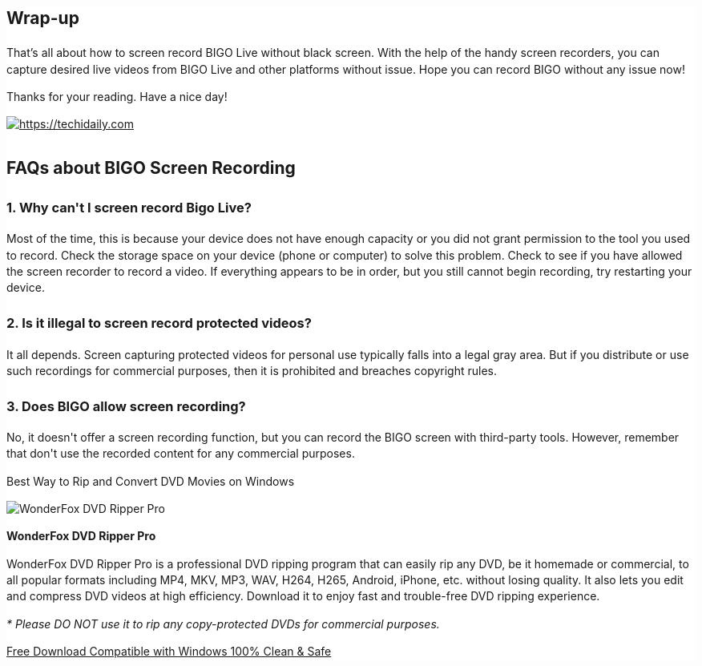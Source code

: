 ## Wrap-up

That’s all about how to screen record BIGO Live without black screen. With the help of the handy screen recorders, you can capture desired live videos from BIGO Live and other platforms without issue. Hope you can record BIGO without any issue now!

Thanks for your reading. Have a nice day!






<a href="https://unicoeye.pxf.io/c/5597632/2134228/18498" target="_top" id="2134228">
  <img src="//a.impactradius-go.com/display-ad/18498-2134228" border="0" alt="https://techidaily.com" width="728" height="90"/>
</a>
<img height="0" width="0" src="https://unicoeye.pxf.io/i/5597632/2134228/18498" style="position:absolute;visibility:hidden;" border="0" />





## FAQs about BIGO Screen Recording

### 1\. Why can't I screen record Bigo Live?

Most of the time, this is because your device does not have enough capacity or you did not grant permission to the tool you used to record. Check the storage space on your device (phone or computer) to solve this problem. Check to see if you have allowed the screen recorder to record a video. If everything appears to be in order, but you still cannot begin recording, try restarting your device.

### 2\. Is it illegal to screen record protected videos?

It all depends. Screen capturing protected videos for personal use typically falls into a legal gray area. But if you distribute or use such recordings for commercial purposes, then it is prohibited and breaches copyright rules.

### 3\. Does BIGO allow screen recording?

No, it doesn't offer a screen recording function, but you can record the BIGO screen with third-party tools. However, remember that don't use the recorded content for any commercial purposes.

Best Way to Rip and Convert DVD Movies on Windows

![WonderFox DVD Ripper Pro](https://www.videoconverterfactory.com/tips/img-autofit/single-ripperpro.png) 

**WonderFox DVD Ripper Pro**

WonderFox DVD Ripper Pro is a professional DVD ripping program that can easily rip any DVD, be it homemade or commercial, to all popular formats including MP4, MKV, MP3, WAV, H264, H265, Android, iPhone, etc. without losing quality. It also lets you edit and compress DVD videos at high efficiency. Download it to enjoy fast and trouble-free DVD ripping experience.

_\* Please DO NOT use it to rip any copy-protected DVDs for commercial purposes._

[Free Download Compatible with Windows 100% Clean & Safe](https://tools.techidaily.com/videoconverterfactory/dvd-ripper/) 
